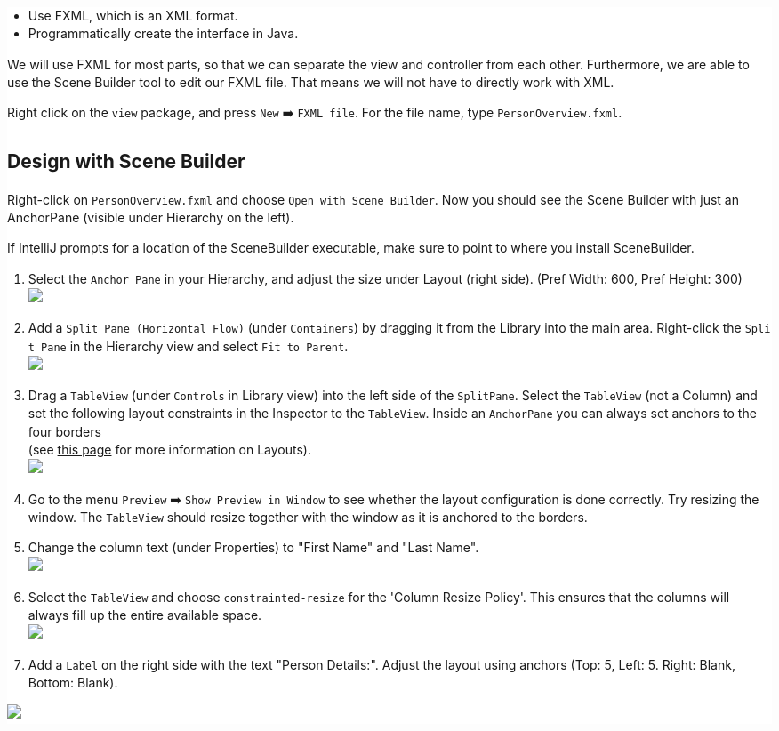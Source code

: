 * Use FXML, which is an XML format.
* Programmatically create the interface in Java.

We will use FXML for most parts, so that we can separate the view and controller from each other. Furthermore, we are able to use the Scene Builder tool to edit our FXML file. That means we will not have to directly work with XML.

Right click on the `view` package, and press `New` :arrow_right: `FXML file`. For the file name, type `PersonOverview.fxml`.

## Design with Scene Builder

Right-click on `PersonOverview.fxml` and choose `Open with Scene Builder`. Now you should see the Scene Builder with just an AnchorPane (visible under Hierarchy on the left).

<tip-box type="info">

If IntelliJ prompts for a location of the SceneBuilder executable, make sure to point to where you install SceneBuilder.

</tip-box>

1. Select the `Anchor Pane` in your Hierarchy, and adjust the size under Layout (right side). (Pref Width: 600, Pref Height: 300)<br>
![]({{baseUrl}}/javaTools/javaFXBasic/part01/images/design-scene-builder-main-anchor.png)

1. Add a `Split Pane (Horizontal Flow)` (under `Containers`) by dragging it from the Library into the main area. Right-click the `Split Pane` in the Hierarchy view and select `Fit to Parent`.<br>
![]({{baseUrl}}/javaTools/javaFXBasic/part01/images/design-scene-builder-fit-to-parent.png)

1. Drag a `TableView` (under `Controls` in Library view) into the left side of the `SplitPane`. Select the `TableView` (not a Column) and set the following layout constraints in the Inspector to the `TableView`. Inside an `AnchorPane` you can always set anchors to the four borders<br> (see [this page](http://docs.oracle.com/javase/8/javafx/layout-tutorial/builtin_layouts.htm) for more information on Layouts).<br>
![]({{baseUrl}}/javaTools/javaFXBasic/part01/images/design-scene-builder-table-anchors.png)

1. Go to the menu `Preview` :arrow_right: `Show Preview in Window` to see whether the layout configuration is done correctly. Try resizing the window. The `TableView` should resize together with the window as it is anchored to the borders.
1. Change the column text (under Properties) to "First Name" and "Last Name".<br>
![]({{baseUrl}}/javaTools/javaFXBasic/part01/images/design-scene-builder-table-columns.png)

1. Select the `TableView` and choose `constrainted-resize` for the 'Column Resize Policy'. This ensures that the columns will always fill up the entire available space.<br>
![]({{baseUrl}}/javaTools/javaFXBasic/part01/images/design-scene-builder-table-columns-resize.png)

1. Add a `Label` on the right side with the text "Person Details:". Adjust the layout using anchors (Top: 5, Left: 5. Right: Blank, Bottom: Blank).<br>
<img src="{{baseUrl}}/javaTools/javaFXBasic/part01/images/design-scene-builder-title-label.png" width="800" />

<tip-box type="tip"> 

